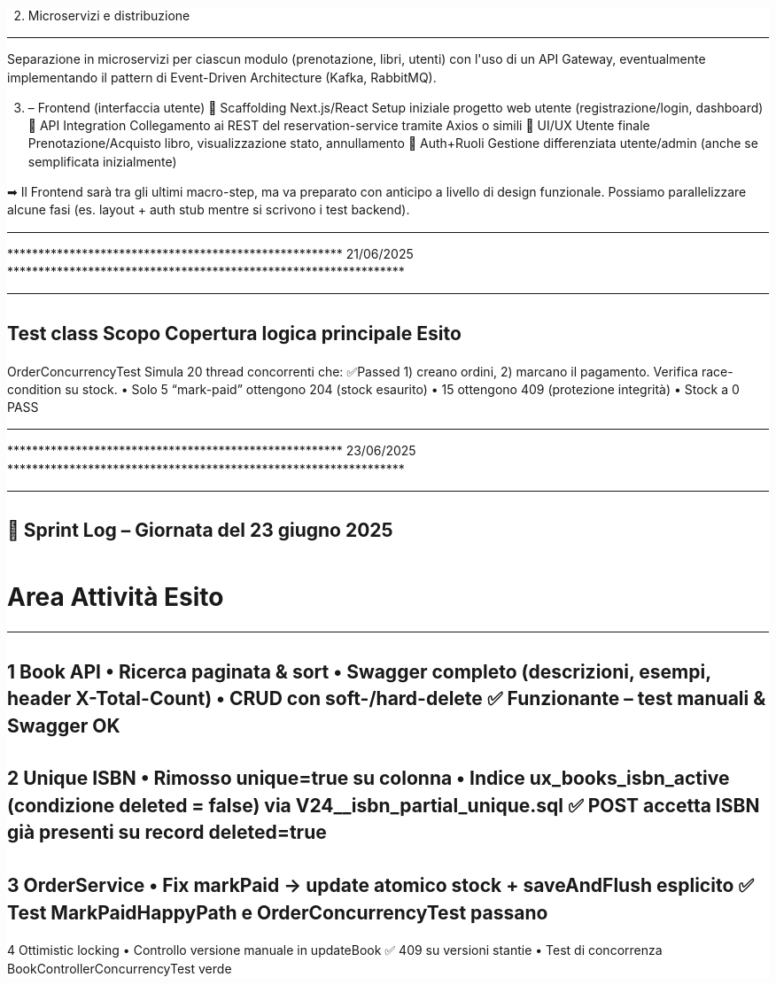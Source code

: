 2. Microservizi e distribuzione
----------------------------------------------------------------------------------------------------------------------------------
Separazione in microservizi per ciascun modulo (prenotazione, libri, utenti) con l'uso di un API Gateway, eventualmente implementando il pattern di Event-Driven Architecture (Kafka, RabbitMQ).

3. – Frontend (interfaccia utente)
🎨 Scaffolding Next.js/React	   Setup iniziale progetto web utente (registrazione/login, dashboard)	
🧭 API Integration	            Collegamento ai REST del reservation-service tramite Axios o simili
📲 UI/UX Utente finale	         Prenotazione/Acquisto libro, visualizzazione stato, annullamento
🔐 Auth+Ruoli	                  Gestione differenziata utente/admin (anche se semplificata inizialmente)


➡ Il Frontend sarà tra gli ultimi macro-step, ma va preparato con anticipo a livello di design funzionale. 
Possiamo parallelizzare alcune fasi (es. layout + auth stub mentre si scrivono i test backend).



************************************************************************************************************************************
******************************************************  21/06/2025  ****************************************************************
************************************************************************************************************************************
Test class	         Scopo	                               Copertura logica principale	                                   Esito
----------------------------------------------------------------------------------------------------------------------------------
OrderConcurrencyTest	Simula 20 thread concorrenti che:                                                                   ✅Passed
                     1) creano ordini, 
                     2) marcano il pagamento.
                     Verifica race-condition su stock.	• Solo 5 “mark-paid” ottengono 204 (stock esaurito)
                                                         • 15 ottengono 409 (protezione integrità)
                                                         • Stock a 0	PASS


************************************************************************************************************************************
******************************************************  23/06/2025  ****************************************************************
************************************************************************************************************************************
📅 Sprint Log – Giornata del 23 giugno 2025
----------------------------------------------------------------------------------------------------------------------------------------------------------
#	Area	                                            Attività	                                   Esito
----------------------------------------------------------------------------------------------------------------------------------------------------------
1  Book API	• Ricerca paginata & sort
                                             • Swagger completo 
                                             (descrizioni, esempi, header X-Total-Count)
                                             • CRUD con soft-/hard-delete	                       ✅ Funzionante – test manuali & Swagger OK
----------------------------------------------------------------------------------------------------------------------------------------------------------
2 Unique ISBN	                              • Rimosso unique=true su colonna
                                             • Indice ux_books_isbn_active 
                                               (condizione deleted = false) 
                                               via V24__isbn_partial_unique.sql	                 ✅ POST accetta ISBN già presenti su record deleted=true
----------------------------------------------------------------------------------------------------------------------------------------------------------
3 OrderService	                              • Fix markPaid → update atomico stock + saveAndFlush esplicito
                                                                                                  ✅ Test MarkPaidHappyPath e OrderConcurrencyTest passano    
----------------------------------------------------------------------------------------------------------------------------------------------------------
4	Ottimistic locking                        • Controllo versione manuale in updateBook           ✅ 409 su versioni stantie
                                             • Test di concorrenza BookControllerConcurrencyTest 
                                               verde